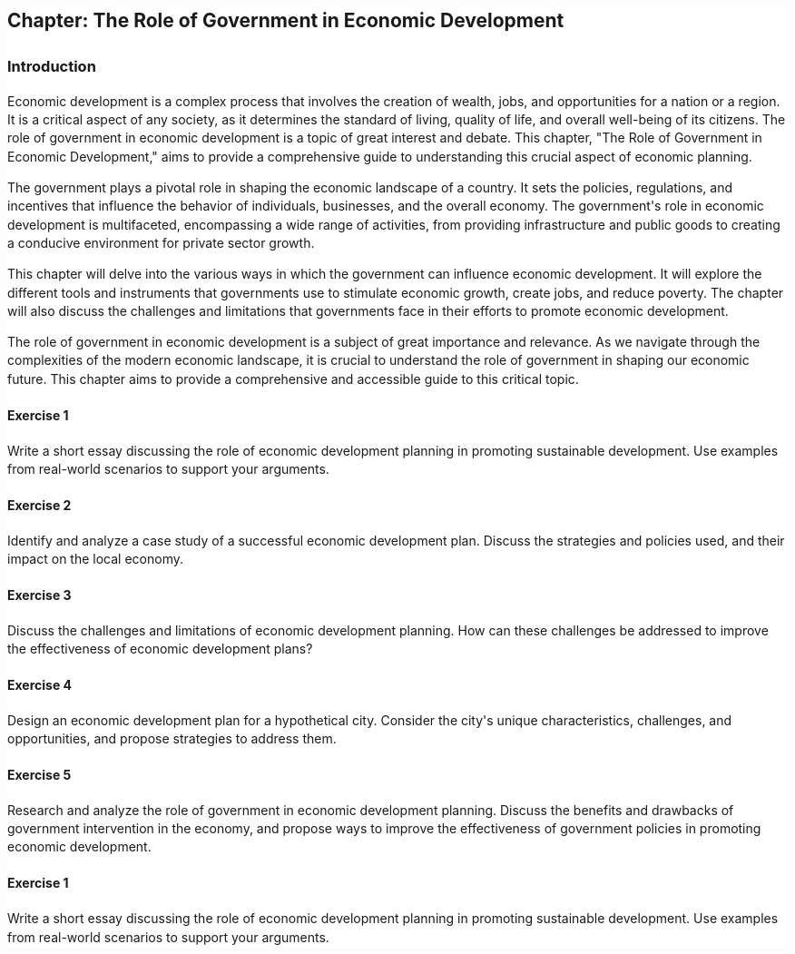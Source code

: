 ## Chapter: The Role of Government in Economic Development

### Introduction

Economic development is a complex process that involves the creation of wealth, jobs, and opportunities for a nation or a region. It is a critical aspect of any society, as it determines the standard of living, quality of life, and overall well-being of its citizens. The role of government in economic development is a topic of great interest and debate. This chapter, "The Role of Government in Economic Development," aims to provide a comprehensive guide to understanding this crucial aspect of economic planning.

The government plays a pivotal role in shaping the economic landscape of a country. It sets the policies, regulations, and incentives that influence the behavior of individuals, businesses, and the overall economy. The government's role in economic development is multifaceted, encompassing a wide range of activities, from providing infrastructure and public goods to creating a conducive environment for private sector growth.

This chapter will delve into the various ways in which the government can influence economic development. It will explore the different tools and instruments that governments use to stimulate economic growth, create jobs, and reduce poverty. The chapter will also discuss the challenges and limitations that governments face in their efforts to promote economic development.

The role of government in economic development is a subject of great importance and relevance. As we navigate through the complexities of the modern economic landscape, it is crucial to understand the role of government in shaping our economic future. This chapter aims to provide a comprehensive and accessible guide to this critical topic.




#### Exercise 1
Write a short essay discussing the role of economic development planning in promoting sustainable development. Use examples from real-world scenarios to support your arguments.

#### Exercise 2
Identify and analyze a case study of a successful economic development plan. Discuss the strategies and policies used, and their impact on the local economy.

#### Exercise 3
Discuss the challenges and limitations of economic development planning. How can these challenges be addressed to improve the effectiveness of economic development plans?

#### Exercise 4
Design an economic development plan for a hypothetical city. Consider the city's unique characteristics, challenges, and opportunities, and propose strategies to address them.

#### Exercise 5
Research and analyze the role of government in economic development planning. Discuss the benefits and drawbacks of government intervention in the economy, and propose ways to improve the effectiveness of government policies in promoting economic development.




#### Exercise 1
Write a short essay discussing the role of economic development planning in promoting sustainable development. Use examples from real-world scenarios to support your arguments.
